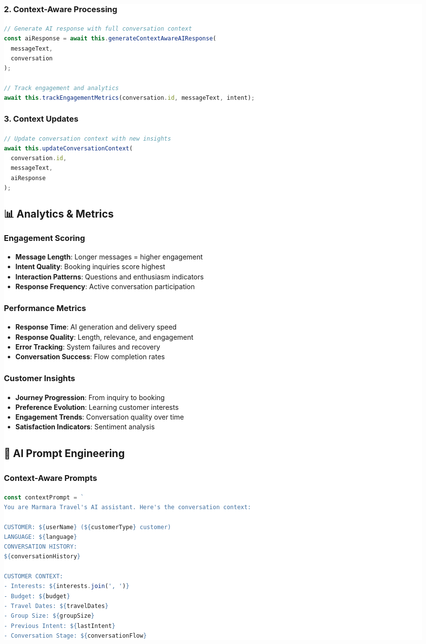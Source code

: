 ### 2. **Context-Aware Processing**
```typescript
// Generate AI response with full conversation context
const aiResponse = await this.generateContextAwareAIResponse(
  messageText,
  conversation
);

// Track engagement and analytics
await this.trackEngagementMetrics(conversation.id, messageText, intent);
```

### 3. **Context Updates**
```typescript
// Update conversation context with new insights
await this.updateConversationContext(
  conversation.id,
  messageText,
  aiResponse
);
```

## 📊 Analytics & Metrics

### Engagement Scoring
- **Message Length**: Longer messages = higher engagement
- **Intent Quality**: Booking inquiries score highest
- **Interaction Patterns**: Questions and enthusiasm indicators
- **Response Frequency**: Active conversation participation

### Performance Metrics
- **Response Time**: AI generation and delivery speed
- **Response Quality**: Length, relevance, and engagement
- **Error Tracking**: System failures and recovery
- **Conversation Success**: Flow completion rates

### Customer Insights
- **Journey Progression**: From inquiry to booking
- **Preference Evolution**: Learning customer interests
- **Engagement Trends**: Conversation quality over time
- **Satisfaction Indicators**: Sentiment analysis

## 🎨 AI Prompt Engineering

### Context-Aware Prompts
```typescript
const contextPrompt = `
You are Marmara Travel's AI assistant. Here's the conversation context:

CUSTOMER: ${userName} (${customerType} customer)
LANGUAGE: ${language}
CONVERSATION HISTORY:
${conversationHistory}

CUSTOMER CONTEXT:
- Interests: ${interests.join(', ')}
- Budget: ${budget}
- Travel Dates: ${travelDates}
- Group Size: ${groupSize}
- Previous Intent: ${lastIntent}
- Conversation Stage: ${conversationFlow}
```
